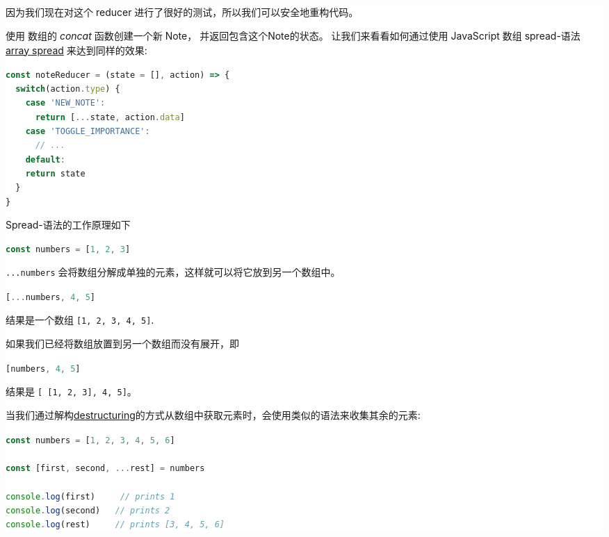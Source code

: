 
因为我们现在对这个 reducer 进行了很好的测试，所以我们可以安全地重构代码。


使用 数组的 _concat_ 函数创建一个新 Note， 并返回包含这个Note的状态。 让我们来看看如何通过使用 JavaScript 数组 spread-语法 [array spread](https://developer.mozilla.org/en-US/docs/Web/JavaScript/Reference/Operators/Spread_operator) 来达到同样的效果:

```js
const noteReducer = (state = [], action) => {
  switch(action.type) {
    case 'NEW_NOTE':
      return [...state, action.data]
    case 'TOGGLE_IMPORTANCE':
      // ...
    default:
    return state
  }
}
```


Spread-语法的工作原理如下 

```js
const numbers = [1, 2, 3]
```


<code>...numbers</code> 会将数组分解成单独的元素，这样就可以将它放到另一个数组中。

```js
[...numbers, 4, 5]
```


结果是一个数组 `[1, 2, 3, 4, 5]`.



如果我们已经将数组放置到另一个数组而没有展开，即

```js
[numbers, 4, 5]
```


结果是 `[ [1, 2, 3], 4, 5]`。


当我们通过解构[destructuring](https://developer.mozilla.org/en-US/docs/Web/JavaScript/Reference/Operators/Destructuring_assignment)的方式从数组中获取元素时，会使用类似的语法来收集其余的元素:

```js
const numbers = [1, 2, 3, 4, 5, 6]

const [first, second, ...rest] = numbers

console.log(first)     // prints 1
console.log(second)   // prints 2
console.log(rest)     // prints [3, 4, 5, 6]
```
